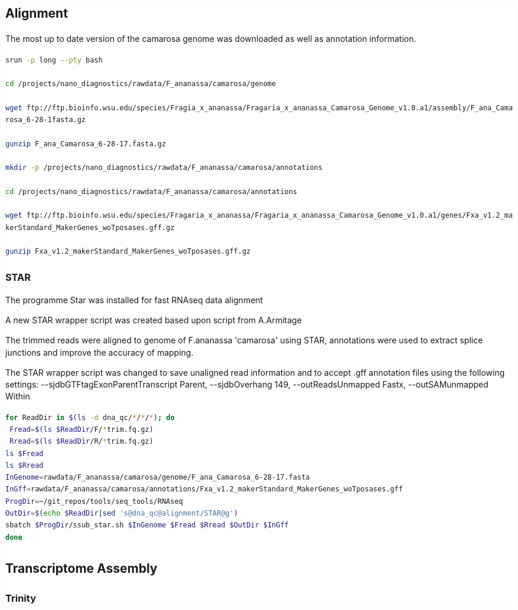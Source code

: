 ## Alignment

The most up to date version of the camarosa genome was downloaded as well as annotation information.

```bash
srun -p long --pty bash

cd /projects/nano_diagnostics/rawdata/F_ananassa/camarosa/genome

wget ftp://ftp.bioinfo.wsu.edu/species/Fragia_x_ananassa/Fragaria_x_ananassa_Camarosa_Genome_v1.0.a1/assembly/F_ana_Camarosa_6-28-1fasta.gz

gunzip F_ana_Camarosa_6-28-17.fasta.gz

mkdir -p /projects/nano_diagnostics/rawdata/F_ananassa/camarosa/annotations

cd /projects/nano_diagnostics/rawdata/F_ananassa/camarosa/annotations

wget ftp://ftp.bioinfo.wsu.edu/species/Fragaria_x_ananassa/Fragaria_x_ananassa_Camarosa_Genome_v1.0.a1/genes/Fxa_v1.2_makerStandard_MakerGenes_woTposases.gff.gz

gunzip Fxa_v1.2_makerStandard_MakerGenes_woTposases.gff.gz
```
### STAR

The programme Star was installed for fast RNAseq data alignment

A new STAR wrapper script was created based upon script from A.Armitage 

The trimmed reads were aligned to genome of F.ananassa 'camarosa' using STAR, annotations were used to extract splice junctions and improve the accuracy of mapping.

The STAR wrapper script was changed to save unaligned read information and to accept .gff annotation files using the following settings: --sjdbGTFtagExonParentTranscript Parent, --sjdbOverhang 149, --outReadsUnmapped Fastx, --outSAMunmapped Within

```bash
for ReadDir in $(ls -d dna_qc/*/*/*); do
 Fread=$(ls $ReadDir/F/*trim.fq.gz)
 Rread=$(ls $ReadDir/R/*trim.fq.gz)
ls $Fread
ls $Rread
InGenome=rawdata/F_ananassa/camarosa/genome/F_ana_Camarosa_6-28-17.fasta 
InGff=rawdata/F_ananassa/camarosa/annotations/Fxa_v1.2_makerStandard_MakerGenes_woTposases.gff
ProgDir=~/git_repos/tools/seq_tools/RNAseq
OutDir=$(echo $ReadDir|sed 's@dna_qc@alignment/STAR@g')
sbatch $ProgDir/ssub_star.sh $InGenome $Fread $Rread $OutDir $InGff
done
```
## Transcriptome Assembly

### Trinity
